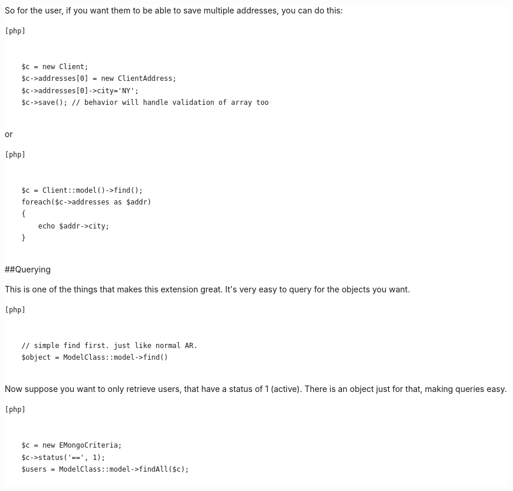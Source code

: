 
So for the user, if you want them to be able to save multiple addresses, you can do this:


~~~
[php]


    $c = new Client;
    $c->addresses[0] = new ClientAddress;
    $c->addresses[0]->city='NY';
    $c->save(); // behavior will handle validation of array too


~~~


or


~~~
[php]


    $c = Client::model()->find();
    foreach($c->addresses as $addr)
    {
        echo $addr->city;
    }


~~~


##Querying

This is one of the things that makes this extension great. It's very easy to query for the objects you want.


~~~
[php]


    // simple find first. just like normal AR.
    $object = ModelClass::model->find()


~~~

Now suppose you want to only retrieve users, that have a status of 1 (active). There is an object just for that, making queries easy.


~~~
[php]


    $c = new EMongoCriteria;
    $c->status('==', 1);
    $users = ModelClass::model->findAll($c);


~~~
